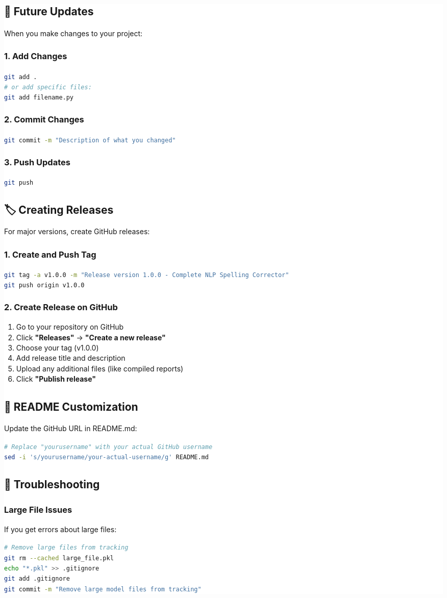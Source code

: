 ## 🔄 Future Updates

When you make changes to your project:

### **1. Add Changes**
```bash
git add .
# or add specific files:
git add filename.py
```

### **2. Commit Changes**
```bash
git commit -m "Description of what you changed"
```

### **3. Push Updates**
```bash
git push
```

## 🏷️ Creating Releases

For major versions, create GitHub releases:

### **1. Create and Push Tag**
```bash
git tag -a v1.0.0 -m "Release version 1.0.0 - Complete NLP Spelling Corrector"
git push origin v1.0.0
```

### **2. Create Release on GitHub**
1. Go to your repository on GitHub
2. Click **"Releases"** → **"Create a new release"**
3. Choose your tag (v1.0.0)
4. Add release title and description
5. Upload any additional files (like compiled reports)
6. Click **"Publish release"**

## 📝 README Customization

Update the GitHub URL in README.md:
```bash
# Replace "yourusername" with your actual GitHub username
sed -i 's/yourusername/your-actual-username/g' README.md
```

## 🔧 Troubleshooting

### **Large File Issues**
If you get errors about large files:
```bash
# Remove large files from tracking
git rm --cached large_file.pkl
echo "*.pkl" >> .gitignore
git add .gitignore
git commit -m "Remove large model files from tracking"
```
